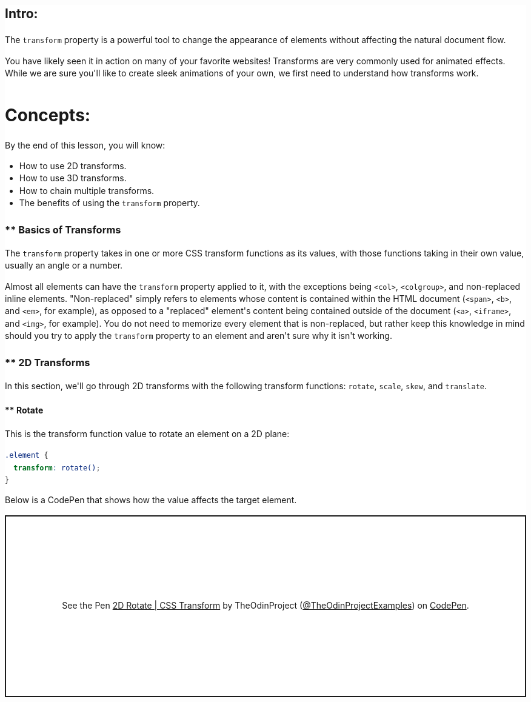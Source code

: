 ## Intro:


The `transform` property is a powerful tool to change the appearance of elements without affecting the natural document flow.

You have likely seen it in action on many of your favorite websites! Transforms are very commonly used for animated effects. While we are sure you'll like to create sleek animations of your own, we first need to understand how transforms work.

# Concepts:

By the end of this lesson, you will know:

- How to use 2D transforms.
- How to use 3D transforms.
- How to chain multiple transforms.
- The benefits of using the `transform` property.

### ** Basics of Transforms

The `transform` property takes in one or more CSS transform functions as its values, with those functions taking in their own value, usually an angle or a number.

Almost all elements can have the `transform` property applied to it, with the exceptions being `<col>`, `<colgroup>`, and non-replaced inline elements. "Non-replaced" simply refers to elements whose content is contained within the HTML document (`<span>`, `<b>`, and `<em>`, for example), as opposed to a "replaced" element's content being contained outside of the document (`<a>`, `<iframe>`, and `<img>`, for example). You do not need to memorize every element that is non-replaced, but rather keep this knowledge in mind should you try to apply the `transform` property to an element and aren't sure why it isn't working.

### ** 2D Transforms

In this section, we'll go through 2D transforms with the following transform functions: `rotate`, `scale`, `skew`, and `translate`.

#### ** Rotate

This is the transform function value to rotate an element on a 2D plane:

```css
.element {
  transform: rotate();
}
```

Below is a CodePen that shows how the value affects the target element.

<p class="codepen" data-height="300" data-theme-id="dark" data-default-tab="css,result" data-slug-hash="GRMgKeE" data-editable="true" data-user="TheOdinProjectExamples" style="height: 300px; box-sizing: border-box; display: flex; align-items: center; justify-content: center; border: 2px solid; margin: 1em 0; padding: 1em;">
  <span>See the Pen <a href="https://codepen.io/TheOdinProjectExamples/pen/GRMgKeE">
  2D Rotate | CSS Transform</a> by TheOdinProject (<a href="https://codepen.io/TheOdinProjectExamples">@TheOdinProjectExamples</a>)
  on <a href="https://codepen.io">CodePen</a>.</span>

</p>
